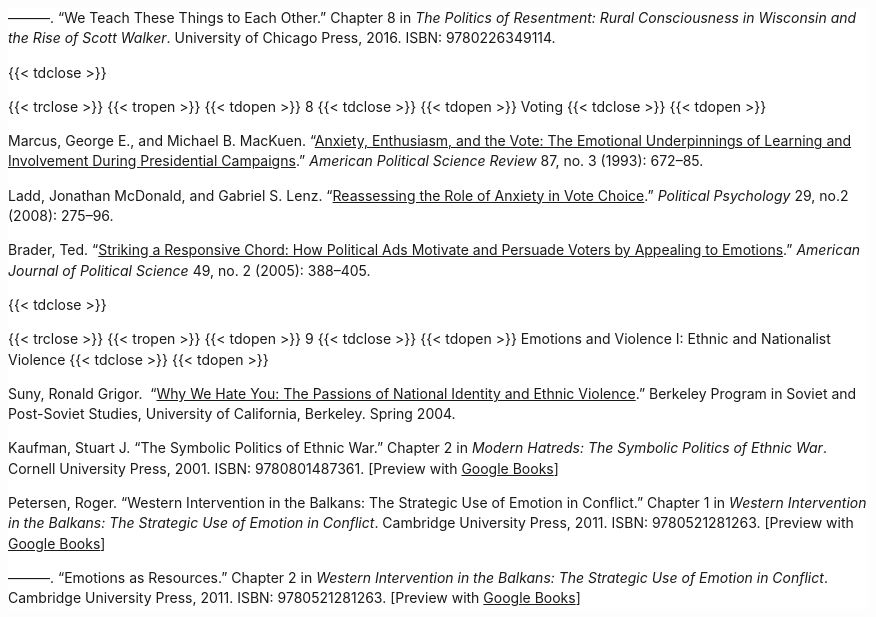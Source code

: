———. “We Teach These Things to Each Other.” Chapter 8 in _The Politics of Resentment: Rural Consciousness in Wisconsin and the Rise of Scott Walker_. University of Chicago Press, 2016. ISBN: 9780226349114. 


{{< tdclose >}}

{{< trclose >}}
{{< tropen >}}
{{< tdopen >}}
8
{{< tdclose >}}
{{< tdopen >}}
Voting
{{< tdclose >}}
{{< tdopen >}}


Marcus, George E., and Michael B. MacKuen. “[Anxiety, Enthusiasm, and the Vote: The Emotional Underpinnings of Learning and Involvement During Presidential Campaigns](https://www.jstor.org/stable/2938743?seq=1#page_scan_tab_contents).” _American Political Science Review_ 87, no. 3 (1993): 672–85.

Ladd, Jonathan McDonald, and Gabriel S. Lenz. “[Reassessing the Role of Anxiety in Vote Choice](https://www.jstor.org/stable/20447115?seq=1#page_scan_tab_contents).” _Political Psychology_ 29, no.2 (2008): 275–96.

Brader, Ted. “[Striking a Responsive Chord: How Political Ads Motivate and Persuade Voters by Appealing to Emotions](https://www.jstor.org/stable/3647684?seq=1#page_scan_tab_contents).” _American Journal of Political Science_ 49, no. 2 (2005): 388–405.


{{< tdclose >}}

{{< trclose >}}
{{< tropen >}}
{{< tdopen >}}
9
{{< tdclose >}}
{{< tdopen >}}
Emotions and Violence I: Ethnic and Nationalist Violence
{{< tdclose >}}
{{< tdopen >}}


Suny, Ronald Grigor.  “[Why We Hate You: The Passions of National Identity and Ethnic Violence](https://escholarship.org/uc/item/3pv4g8zf#main).” Berkeley Program in Soviet and Post-Soviet Studies, University of California, Berkeley. Spring 2004.

Kaufman, Stuart J. “The Symbolic Politics of Ethnic War.” Chapter 2 in _Modern Hatreds: The Symbolic Politics of Ethnic War_. Cornell University Press, 2001. ISBN: 9780801487361. \[Preview with [Google Books](https://books.google.com/books?id=dDmtCQAAQBAJ&pg=PAfrontcover#v=onepage&q&f=false)\]

Petersen, Roger. “Western Intervention in the Balkans: The Strategic Use of Emotion in Conflict.” Chapter 1 in _Western Intervention in the Balkans: The Strategic Use of Emotion in Conflict_. Cambridge University Press, 2011. ISBN: 9780521281263. \[Preview with [Google Books](https://books.google.com/books?id=fKom-fspjGQC&pg=PA3=onepage#v=onepage&q&f=false)\]

———. “Emotions as Resources.” Chapter 2 in _Western Intervention in the Balkans: The Strategic Use of Emotion in Conflict_. Cambridge University Press, 2011. ISBN: 9780521281263. \[Preview with [Google Books](https://books.google.com/books?id=fKom-fspjGQC&pg=PA23=onepage#v=onepage&q&f=false)\]

